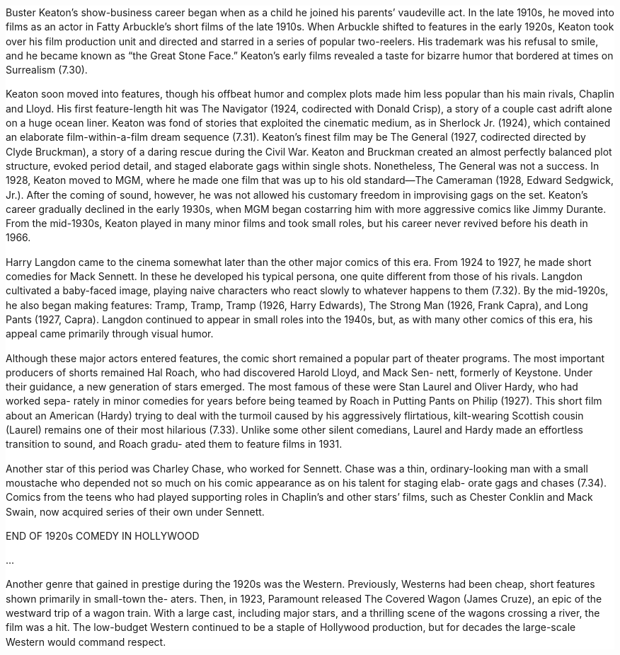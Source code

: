 Buster Keaton’s show-business career began when as a child he joined his parents’ vaudeville act. In the late 1910s, he moved into films as an actor in Fatty Arbuckle’s short films of the late 1910s. When Arbuckle shifted to features in the early 1920s, Keaton took over his film production unit and directed and starred in a series of popular two-reelers. His trademark was his refusal to smile, and he became known as “the Great Stone Face.” Keaton’s early films revealed a taste for bizarre humor that bordered at times on Surrealism (7.30).

Keaton soon moved into features, though his offbeat humor and complex plots made him less popular than his main rivals, Chaplin and Lloyd. His first feature-length hit was The Navigator (1924, codirected with Donald Crisp), a story of a couple cast adrift alone on a huge ocean liner. Keaton was fond of stories that exploited the cinematic medium, as in Sherlock Jr. (1924), which contained an elaborate film-within-a-film dream sequence (7.31). ­Keaton’s finest film may be The General (1927, codirected directed by Clyde Bruckman), a story of a daring rescue during the Civil War. Keaton and Bruckman created an almost ­perfectly balanced plot structure, evoked period detail, and staged elaborate gags within single shots. Nonetheless, The General was not a success. In 1928, Keaton moved to MGM, where he made one film that was up to his old standard—The Cameraman (1928, Edward Sedgwick, Jr.). After the coming of sound, however, he was not allowed his customary freedom in improvising gags on the set. Keaton’s career gradually declined in the early 1930s, when MGM began costarring him with more aggressive comics like Jimmy Durante. From the mid-1930s, Keaton played in many minor films and took small roles, but his career never revived before his death in 1966.

Harry Langdon came to the cinema somewhat later than the other major comics of this era. From 1924 to 1927, he made short comedies for Mack Sennett. In these he developed his typical persona, one quite different from those of his rivals. Langdon cultivated a baby-faced image, playing naive characters who react slowly to whatever happens to them (7.32). By the mid-1920s, he also began making features: Tramp, Tramp, Tramp (1926, Harry ­Edwards), The Strong Man (1926, Frank Capra), and Long Pants (1927, Capra). Langdon continued to appear in small roles into the 1940s, but, as with many other comics of this era, his appeal came primarily through visual humor.

Although these major actors entered features, the comic short remained a popular part of theater programs. The most important producers of shorts remained Hal Roach, who had discovered Harold Lloyd, and Mack Sen- nett, formerly of Keystone. Under their guidance, a new generation of stars emerged. The most famous of these were Stan Laurel and Oliver Hardy, who had worked sepa- rately in minor comedies for years before being teamed by Roach in Putting Pants on Philip (1927). This short film about an American (Hardy) trying to deal with the turmoil caused by his aggressively flirtatious, kilt-wearing Scottish cousin (Laurel) remains one of their most hilarious (7.33). Unlike some other silent comedians, Laurel and Hardy made an effortless transition to sound, and Roach gradu- ated them to feature films in 1931.

Another star of this period was Charley Chase, who worked for Sennett. Chase was a thin, ordinary-looking man with a small moustache who depended not so much on his comic appearance as on his talent for staging elab- orate gags and chases (7.34). Comics from the teens who had played supporting roles in Chaplin’s and other stars’ films, such as Chester Conklin and Mack Swain, now ­acquired series of their own under Sennett.

END OF 1920s COMEDY IN HOLLYWOOD

...

Another genre that gained in prestige during the 1920s was the Western. Previously, Westerns had been cheap, short features shown primarily in small-town the- aters. Then, in 1923, Paramount released The Covered Wagon (James Cruze), an epic of the westward trip of a wagon train. With a large cast, including major stars, and a thrilling scene of the wagons crossing a river, the film was a hit. The low-budget Western continued to be a staple of Hollywood production, but for decades the large-scale Western would command respect.
